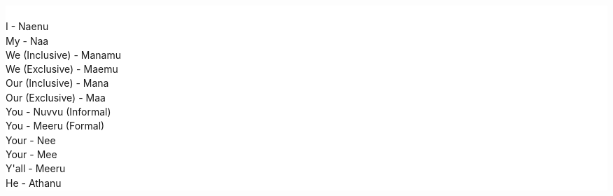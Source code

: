 <audio controls>
  <source src="./ikkadha.mp3" type="audio/mp3" />
</audio>
<br/>
I - Naenu
<audio controls>
  <source src="./naenu.mp3" type="audio/mp3" />
</audio>
<br/>
My - Naa
<audio controls>
  <source src="./naa.mp3" type="audio/mp3" />
</audio>
<br/>
We (Inclusive) - Manamu
<audio controls>
  <source src="./manamu.mp3" type="audio/mp3" />
</audio>
<br/>
We (Exclusive) - Maemu
<audio controls>
  <source src="./maemu.mp3" type="audio/mp3" />
</audio>
<br/>
Our (Inclusive) - Mana
<audio controls>
  <source src="./mana.mp3" type="audio/mp3" />
</audio>
<br/>
Our (Exclusive) - Maa
<audio controls>
  <source src="./maa.mp3" type="audio/mp3" />
</audio>
<br/>
You - Nuvvu (Informal)
<audio controls>
  <source src="./nuvvu.mp3" type="audio/mp3" />
</audio>
<br/>
You - Meeru (Formal)
<audio controls>
  <source src="./meeru.mp3" type="audio/mp3" />
</audio>
<br/>
Your - Nee
<audio controls>
  <source src="./nee.mp3" type="audio/mp3" />
</audio>
<br/>
Your - Mee
<audio controls>
  <source src="./mee.mp3" type="audio/mp3" />
</audio>
<br/>
Y'all - Meeru
<audio controls>
  <source src="./meeru.mp3" type="audio/mp3" />
</audio>
<br/>
He - Athanu
<audio controls>
  <source src="./athanu.mp3" type="audio/mp3" />
</audio>
<br/>